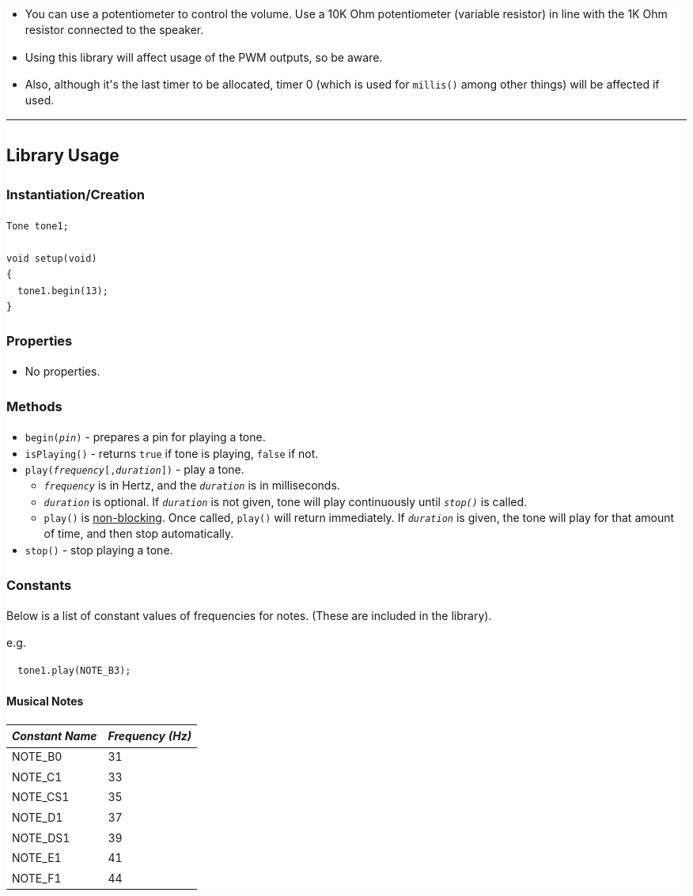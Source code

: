   * You can use a potentiometer to control the volume.  Use a 10K Ohm potentiometer (variable resistor) in line with the 1K Ohm resistor connected to the speaker.

  * Using this library will affect usage of the PWM outputs, so be aware.

  * Also, although it's the last timer to be allocated, timer 0 (which is used for `millis()` among other things) will be affected if used.

----

## Library Usage ##

### Instantiation/Creation ###

```arduino
Tone tone1;

void setup(void)
{
  tone1.begin(13);
}

```


### Properties ###
 * No properties.

### Methods ###
 * `begin(`_*`pin`*_`)` - prepares a pin for playing a tone.
 * `isPlaying()` - returns `true` if tone is playing, `false` if not.
 * `play(`_*`frequency`*_` [, `_*`duration`*_`])` - play a tone.
   * _*`frequency`*_ is in Hertz, and the _*`duration`*_ is in milliseconds.
   * _*`duration`*_ is optional.  If _*`duration`*_ is not given, tone will play continuously until _*`stop()`*_ is called.
   * `play()` is [non-blocking](http://en.wikipedia.org/wiki/Non-blocking_synchronization).  Once called, `play()` will return immediately. If _*`duration`*_ is given, the tone will play for that amount of time, and then stop automatically.
 * `stop()` - stop playing a tone.

### Constants ###

Below is a list of constant values of frequencies for notes.  (These are included in the library).

e.g.

```arduino
  tone1.play(NOTE_B3);
```

#### Musical Notes ####

| *Constant Name* | *Frequency (Hz)* |
|-----------------|------------------|
| NOTE_B0  | 31 |
| NOTE_C1  | 33 |
| NOTE_CS1 | 35 |
| NOTE_D1  | 37 |
| NOTE_DS1 | 39 |
| NOTE_E1  | 41 |
| NOTE_F1  | 44 |